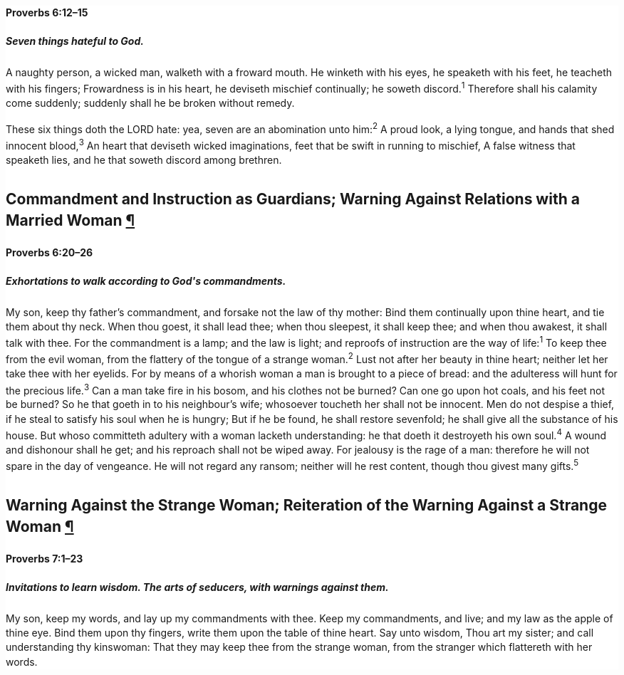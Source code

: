 <h4 class="passage">Proverbs 6:12–15</h4>

<h5 class="themes">Seven things hateful to God.</h5>

<p>A naughty person, a wicked man, walketh with a froward mouth. He winketh with his eyes, he speaketh with his feet, he teacheth with his fingers; Frowardness is in his heart, he deviseth mischief continually; he soweth discord.<sup title="soweth: Heb. casteth forth">1</sup> Therefore shall his calamity come suddenly; suddenly shall he be broken without remedy.</p>

<p>These six things doth the LORD hate: yea, seven are an abomination unto him:<sup title="unto…: Heb. of his soul">2</sup> A proud look, a lying tongue, and hands that shed innocent blood,<sup title="A proud…: Heb. Haughty eyes">3</sup> An heart that deviseth wicked imaginations, feet that be swift in running to mischief, A false witness that speaketh lies, and he that soweth discord among brethren.</p>

<h2 class="heading" id="commandment-and-instruction-as-guardians">Commandment and Instruction as Guardians; Warning Against Relations with a Married Woman <a class="marker" href="#commandment-and-instruction-as-guardians">¶</a></h2>

<h4 class="passage">Proverbs 6:20–26</h4>

<h5 class="themes">Exhortations to walk according to God's commandments.</h5>

<p>My son, keep thy father’s commandment, and forsake not the law of thy mother: Bind them continually upon thine heart, and tie them about thy neck. When thou goest, it shall lead thee; when thou sleepest, it shall keep thee; and when thou awakest, it shall talk with thee. For the commandment is a lamp; and the law is light; and reproofs of instruction are the way of life:<sup title="lamp: or, candle">1</sup> To keep thee from the evil woman, from the flattery of the tongue of a strange woman.<sup title="of the…: or, of the strange tongue">2</sup> Lust not after her beauty in thine heart; neither let her take thee with her eyelids. For by means of a whorish woman a man is brought to a piece of bread: and the adulteress will hunt for the precious life.<sup title="the adulteress: Heb. the woman of a man, or, a man’s wife">3</sup> Can a man take fire in his bosom, and his clothes not be burned? Can one go upon hot coals, and his feet not be burned? So he that goeth in to his neighbour’s wife; whosoever toucheth her shall not be innocent. Men do not despise a thief, if he steal to satisfy his soul when he is hungry; But if he be found, he shall restore sevenfold; he shall give all the substance of his house. But whoso committeth adultery with a woman lacketh understanding: he that doeth it destroyeth his own soul.<sup title="understanding: Heb. heart">4</sup> A wound and dishonour shall he get; and his reproach shall not be wiped away. For jealousy is the rage of a man: therefore he will not spare in the day of vengeance. He will not regard any ransom; neither will he rest content, though thou givest many gifts.<sup title="He will…: Heb. He will not accept the face of any ransom">5</sup></p>

<h2 class="heading" id="warning-against-the-strange-woman">Warning Against the Strange Woman; Reiteration of the Warning Against a Strange Woman <a class="marker" href="#warning-against-the-strange-woman">¶</a></h2>

<h4 class="passage">Proverbs 7:1–23</h4>

<h5 class="themes">Invitations to learn wisdom. The arts of seducers, with warnings against them.</h5>

<p>My son, keep my words, and lay up my commandments with thee. Keep my commandments, and live; and my law as the apple of thine eye. Bind them upon thy fingers, write them upon the table of thine heart. Say unto wisdom, Thou art my sister; and call understanding thy kinswoman: That they may keep thee from the strange woman, from the stranger which flattereth with her words.</p>
